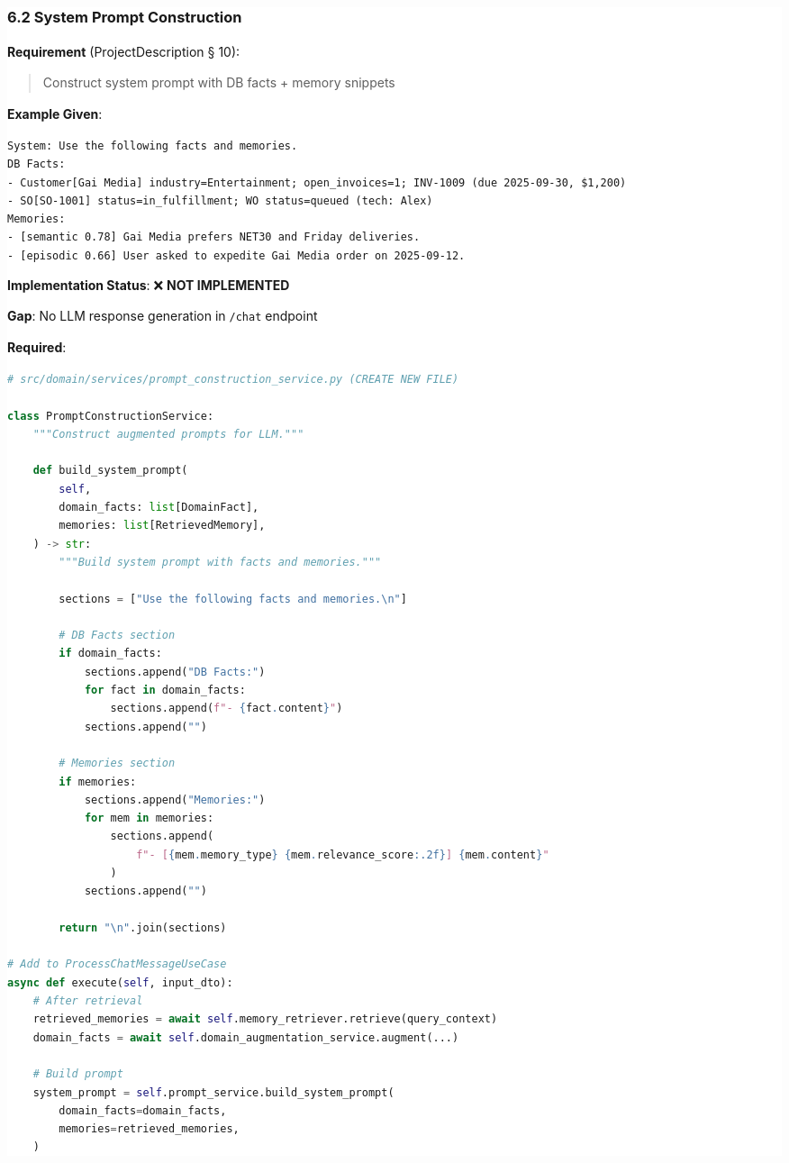 
### 6.2 System Prompt Construction

**Requirement** (ProjectDescription § 10):
> Construct system prompt with DB facts + memory snippets

**Example Given**:
```
System: Use the following facts and memories.
DB Facts:
- Customer[Gai Media] industry=Entertainment; open_invoices=1; INV-1009 (due 2025-09-30, $1,200)
- SO[SO-1001] status=in_fulfillment; WO status=queued (tech: Alex)
Memories:
- [semantic 0.78] Gai Media prefers NET30 and Friday deliveries.
- [episodic 0.66] User asked to expedite Gai Media order on 2025-09-12.
```

**Implementation Status**: ❌ **NOT IMPLEMENTED**

**Gap**: No LLM response generation in `/chat` endpoint

**Required**:
```python
# src/domain/services/prompt_construction_service.py (CREATE NEW FILE)

class PromptConstructionService:
    """Construct augmented prompts for LLM."""

    def build_system_prompt(
        self,
        domain_facts: list[DomainFact],
        memories: list[RetrievedMemory],
    ) -> str:
        """Build system prompt with facts and memories."""

        sections = ["Use the following facts and memories.\n"]

        # DB Facts section
        if domain_facts:
            sections.append("DB Facts:")
            for fact in domain_facts:
                sections.append(f"- {fact.content}")
            sections.append("")

        # Memories section
        if memories:
            sections.append("Memories:")
            for mem in memories:
                sections.append(
                    f"- [{mem.memory_type} {mem.relevance_score:.2f}] {mem.content}"
                )
            sections.append("")

        return "\n".join(sections)

# Add to ProcessChatMessageUseCase
async def execute(self, input_dto):
    # After retrieval
    retrieved_memories = await self.memory_retriever.retrieve(query_context)
    domain_facts = await self.domain_augmentation_service.augment(...)

    # Build prompt
    system_prompt = self.prompt_service.build_system_prompt(
        domain_facts=domain_facts,
        memories=retrieved_memories,
    )
```